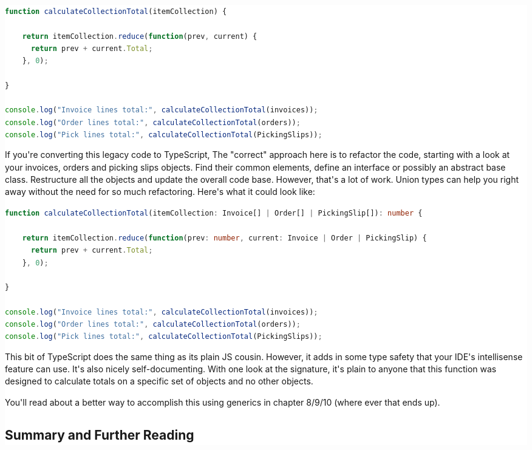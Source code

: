 ```JavaScript
function calculateCollectionTotal(itemCollection) {

    return itemCollection.reduce(function(prev, current) {
      return prev + current.Total;
    }, 0);

}

console.log("Invoice lines total:", calculateCollectionTotal(invoices));
console.log("Order lines total:", calculateCollectionTotal(orders));
console.log("Pick lines total:", calculateCollectionTotal(PickingSlips));

```

If you're converting this legacy code to TypeScript, The "correct" approach here is to refactor the code, starting with a look at your invoices, orders and picking slips objects. Find their common elements, define an interface or possibly an abstract base class. Restructure all the objects and update the overall code base. However, that's a lot of work. Union types can help you right away without the need for so much refactoring. Here's what it could look like:

```TypeScript
function calculateCollectionTotal(itemCollection: Invoice[] | Order[] | PickingSlip[]): number {

    return itemCollection.reduce(function(prev: number, current: Invoice | Order | PickingSlip) {
      return prev + current.Total;
    }, 0);

}

console.log("Invoice lines total:", calculateCollectionTotal(invoices));
console.log("Order lines total:", calculateCollectionTotal(orders));
console.log("Pick lines total:", calculateCollectionTotal(PickingSlips));
```

This bit of TypeScript does the same thing as its plain JS cousin. However, it adds in some type safety that your IDE's intellisense feature can use. It's also nicely self-documenting. With one look at the signature, it's plain to anyone that this function was designed to calculate totals on a specific set of objects and no other objects.

You'll read about a better way to accomplish this using generics in chapter 8/9/10 (where ever that ends up).

## Summary and Further Reading
